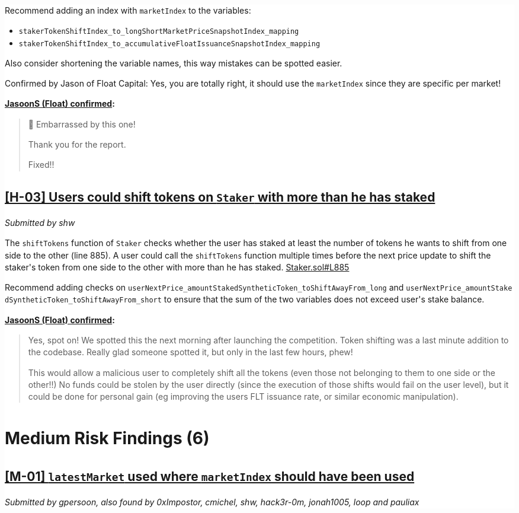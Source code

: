Recommend adding an index with `marketIndex` to the variables:
- `stakerTokenShiftIndex_to_longShortMarketPriceSnapshotIndex_mapping`
- `stakerTokenShiftIndex_to_accumulativeFloatIssuanceSnapshotIndex_mapping`

Also consider shortening the variable names, this way mistakes can be spotted easier.

Confirmed by Jason of Float Capital: Yes, you are totally right, it should use the `marketIndex` since they are specific per market!

**[JasoonS (Float) confirmed](https://github.com/code-423n4/2021-08-floatcapital-findings/issues/8#issuecomment-895999895):**
 > :see_no_evil: Embarrassed by this one!
>
> Thank you for the report.
>
> Fixed!!

## [[H-03] Users could shift tokens on `Staker` with more than he has staked](https://github.com/code-423n4/2021-08-floatcapital-findings/issues/141)
_Submitted by shw_

The `shiftTokens` function of `Staker` checks whether the user has staked at least the number of tokens he wants to shift from one side to the other (line 885). A user could call the `shiftTokens` function multiple times before the next price update to shift the staker's token from one side to the other with more than he has staked. [Staker.sol#L885](https://github.com/code-423n4/2021-08-floatcapital/blob/main/contracts/contracts/Staker.sol#L885)

Recommend adding checks on `userNextPrice_amountStakedSyntheticToken_toShiftAwayFrom_long` and `userNextPrice_amountStakedSyntheticToken_toShiftAwayFrom_short` to ensure that the sum of the two variables does not exceed user's stake balance.

**[JasoonS (Float) confirmed](https://github.com/code-423n4/2021-08-floatcapital-findings/issues/141#issuecomment-897369855):**
 > Yes, spot on! We spotted this the next morning after launching the competition. Token shifting was a last minute addition to the codebase. Really glad someone spotted it, but only in the last few hours, phew!
>
> This would allow a malicious user to completely shift all the tokens (even those not belonging to them to one side or the other!!)
> No funds could be stolen by the user directly (since the execution of those shifts would fail on the user level), but it could be done for personal gain (eg improving the users FLT issuance rate, or similar economic manipulation).

# Medium Risk Findings (6)

## [[M-01] `latestMarket` used where `marketIndex` should have been used](https://github.com/code-423n4/2021-08-floatcapital-findings/issues/9)
_Submitted by gpersoon, also found by 0xImpostor, cmichel, shw, hack3r-0m, jonah1005, loop and pauliax_
